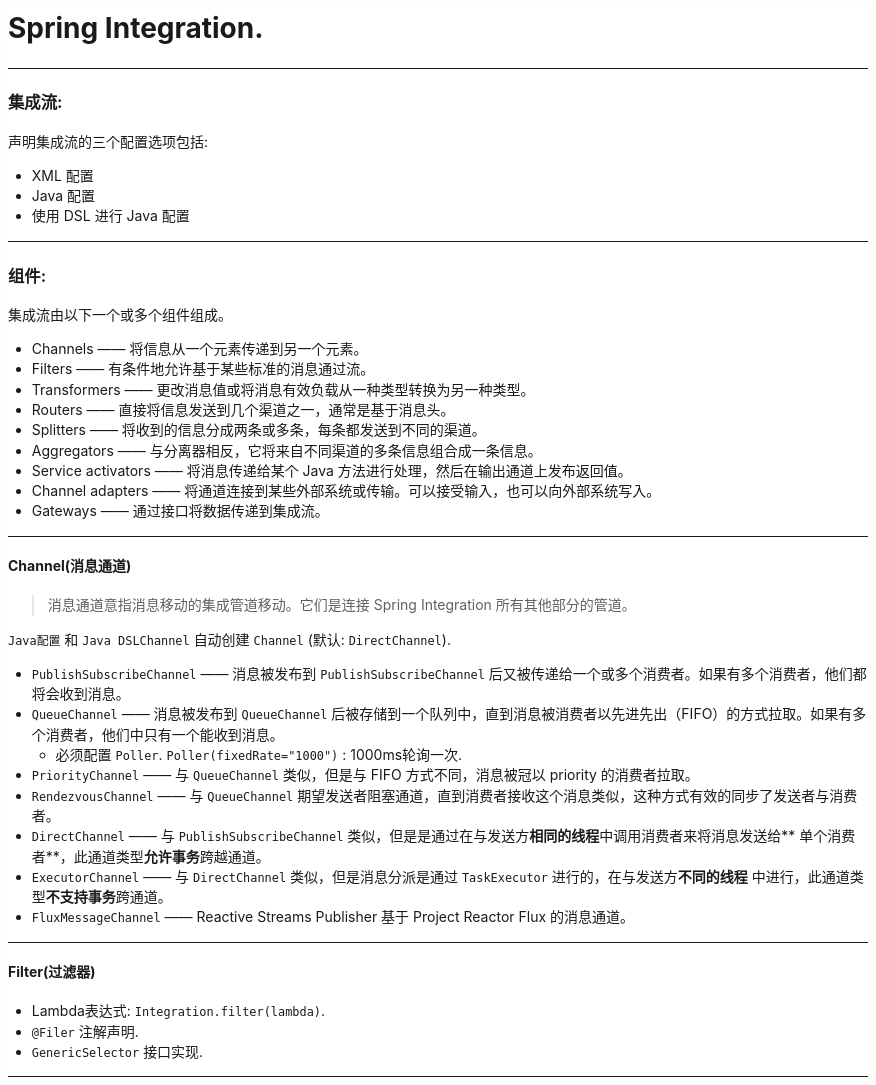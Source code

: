 # Spring Integration.

---

### 集成流:

声明集成流的三个配置选项包括:

* XML 配置
* Java 配置
* 使用 DSL 进行 Java 配置

---

### 组件:

集成流由以下一个或多个组件组成。

* Channels —— 将信息从一个元素传递到另一个元素。
* Filters —— 有条件地允许基于某些标准的消息通过流。
* Transformers —— 更改消息值或将消息有效负载从一种类型转换为另一种类型。
* Routers —— 直接将信息发送到几个渠道之一，通常是基于消息头。
* Splitters —— 将收到的信息分成两条或多条，每条都发送到不同的渠道。
* Aggregators —— 与分离器相反，它将来自不同渠道的多条信息组合成一条信息。
* Service activators —— 将消息传递给某个 Java 方法进行处理，然后在输出通道上发布返回值。
* Channel adapters —— 将通道连接到某些外部系统或传输。可以接受输入，也可以向外部系统写入。
* Gateways —— 通过接口将数据传递到集成流。

---

#### Channel(消息通道)

> 消息通道意指消息移动的集成管道移动。它们是连接 Spring Integration 所有其他部分的管道。

`Java配置` 和 `Java DSLChannel` 自动创建 `Channel` (默认: `DirectChannel`).

* `PublishSubscribeChannel` —— 消息被发布到 `PublishSubscribeChannel` 后又被传递给一个或多个消费者。如果有多个消费者，他们都将会收到消息。
* `QueueChannel` —— 消息被发布到 `QueueChannel` 后被存储到一个队列中，直到消息被消费者以先进先出（FIFO）的方式拉取。如果有多个消费者，他们中只有一个能收到消息。
    * 必须配置 `Poller`. `Poller(fixedRate="1000")` : 1000ms轮询一次.
* `PriorityChannel` —— 与 `QueueChannel` 类似，但是与 FIFO 方式不同，消息被冠以 priority 的消费者拉取。
* `RendezvousChannel` —— 与 `QueueChannel` 期望发送者阻塞通道，直到消费者接收这个消息类似，这种方式有效的同步了发送者与消费者。
* `DirectChannel` —— 与 `PublishSubscribeChannel` 类似，但是是通过在与发送方**相同的线程**中调用消费者来将消息发送给**
  单个消费者**，此通道类型**允许事务**跨越通道。
* `ExecutorChannel` —— 与 `DirectChannel` 类似，但是消息分派是通过 `TaskExecutor` 进行的，在与发送方**不同的线程**
  中进行，此通道类型**不支持事务**跨通道。
* `FluxMessageChannel` —— Reactive Streams Publisher 基于 Project Reactor Flux 的消息通道。

---

#### Filter(过滤器)

* Lambda表达式: `Integration.filter(lambda)`.
* `@Filer` 注解声明.
* `GenericSelector` 接口实现.

---
